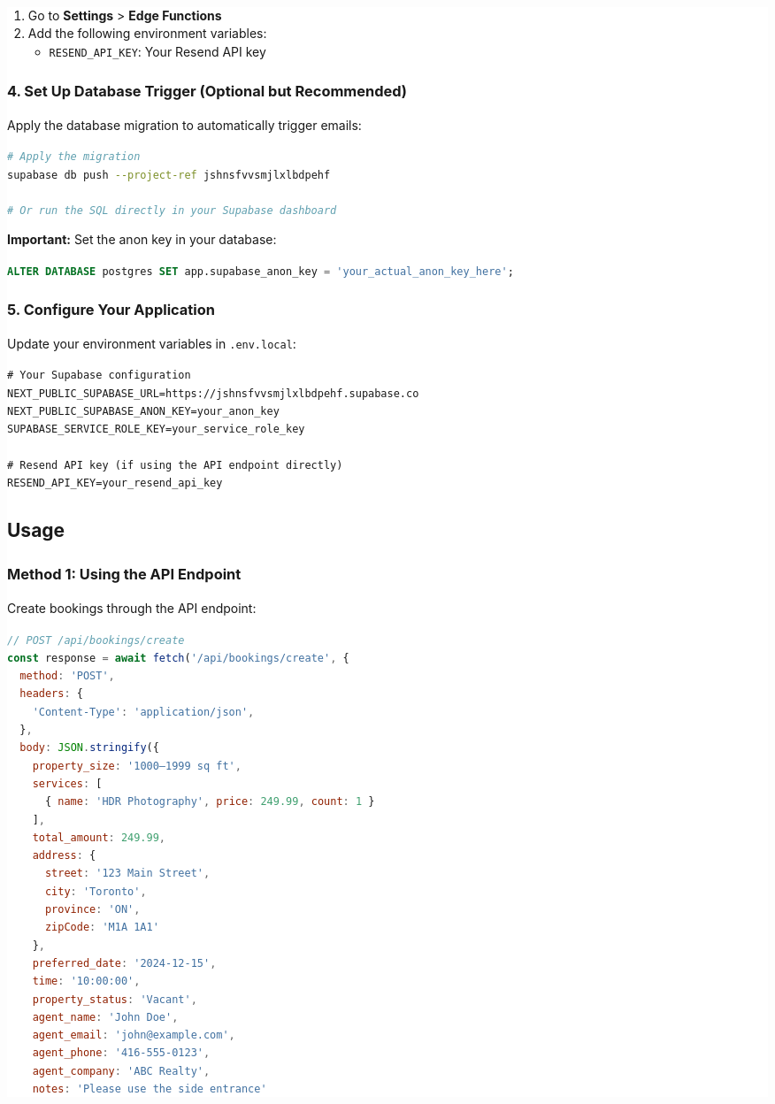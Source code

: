 1. Go to **Settings** > **Edge Functions**
2. Add the following environment variables:
   - `RESEND_API_KEY`: Your Resend API key

### 4. Set Up Database Trigger (Optional but Recommended)

Apply the database migration to automatically trigger emails:

```bash
# Apply the migration
supabase db push --project-ref jshnsfvvsmjlxlbdpehf

# Or run the SQL directly in your Supabase dashboard
```

**Important:** Set the anon key in your database:
```sql
ALTER DATABASE postgres SET app.supabase_anon_key = 'your_actual_anon_key_here';
```

### 5. Configure Your Application

Update your environment variables in `.env.local`:

```env
# Your Supabase configuration
NEXT_PUBLIC_SUPABASE_URL=https://jshnsfvvsmjlxlbdpehf.supabase.co
NEXT_PUBLIC_SUPABASE_ANON_KEY=your_anon_key
SUPABASE_SERVICE_ROLE_KEY=your_service_role_key

# Resend API key (if using the API endpoint directly)
RESEND_API_KEY=your_resend_api_key
```

## Usage

### Method 1: Using the API Endpoint

Create bookings through the API endpoint:

```javascript
// POST /api/bookings/create
const response = await fetch('/api/bookings/create', {
  method: 'POST',
  headers: {
    'Content-Type': 'application/json',
  },
  body: JSON.stringify({
    property_size: '1000–1999 sq ft',
    services: [
      { name: 'HDR Photography', price: 249.99, count: 1 }
    ],
    total_amount: 249.99,
    address: {
      street: '123 Main Street',
      city: 'Toronto',
      province: 'ON',
      zipCode: 'M1A 1A1'
    },
    preferred_date: '2024-12-15',
    time: '10:00:00',
    property_status: 'Vacant',
    agent_name: 'John Doe',
    agent_email: 'john@example.com',
    agent_phone: '416-555-0123',
    agent_company: 'ABC Realty',
    notes: 'Please use the side entrance'
```
